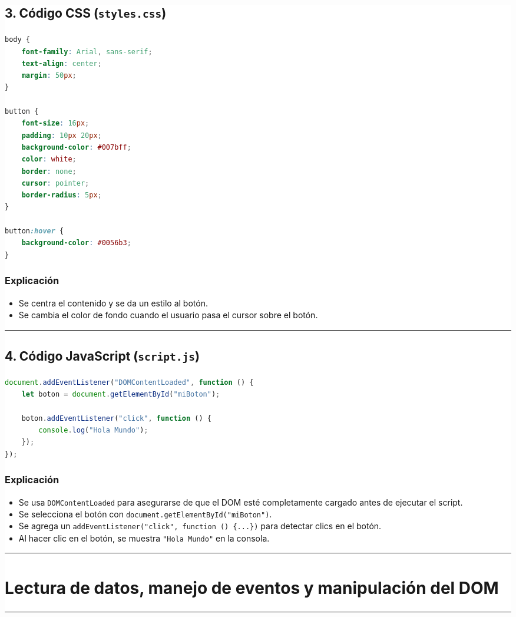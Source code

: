
## **3. Código CSS (`styles.css`)**
```css
body {
    font-family: Arial, sans-serif;
    text-align: center;
    margin: 50px;
}

button {
    font-size: 16px;
    padding: 10px 20px;
    background-color: #007bff;
    color: white;
    border: none;
    cursor: pointer;
    border-radius: 5px;
}

button:hover {
    background-color: #0056b3;
}
```
### **Explicación**
- Se centra el contenido y se da un estilo al botón.
- Se cambia el color de fondo cuando el usuario pasa el cursor sobre el botón.

---

## **4. Código JavaScript (`script.js`)**
```js
document.addEventListener("DOMContentLoaded", function () {
    let boton = document.getElementById("miBoton");

    boton.addEventListener("click", function () {
        console.log("Hola Mundo");
    });
});
```
### **Explicación**
- Se usa `DOMContentLoaded` para asegurarse de que el DOM esté completamente cargado antes de ejecutar el script.
- Se selecciona el botón con `document.getElementById("miBoton")`.
- Se agrega un `addEventListener("click", function () {...})` para detectar clics en el botón.
- Al hacer clic en el botón, se muestra `"Hola Mundo"` en la consola.

---

# Lectura de datos, manejo de eventos y manipulación del DOM

---